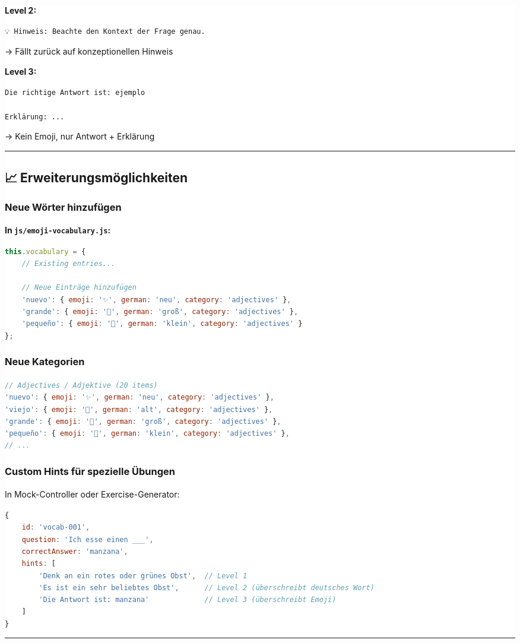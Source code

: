 **Level 2:**
```
💡 Hinweis: Beachte den Kontext der Frage genau.
```
→ Fällt zurück auf konzeptionellen Hinweis

**Level 3:**
```
Die richtige Antwort ist: ejemplo

Erklärung: ...
```
→ Kein Emoji, nur Antwort + Erklärung

---

## 📈 Erweiterungsmöglichkeiten

### Neue Wörter hinzufügen

**In `js/emoji-vocabulary.js`:**

```javascript
this.vocabulary = {
    // Existing entries...

    // Neue Einträge hinzufügen
    'nuevo': { emoji: '✨', german: 'neu', category: 'adjectives' },
    'grande': { emoji: '📏', german: 'groß', category: 'adjectives' },
    'pequeño': { emoji: '🐁', german: 'klein', category: 'adjectives' }
};
```

### Neue Kategorien

```javascript
// Adjectives / Adjektive (20 items)
'nuevo': { emoji: '✨', german: 'neu', category: 'adjectives' },
'viejo': { emoji: '👴', german: 'alt', category: 'adjectives' },
'grande': { emoji: '📏', german: 'groß', category: 'adjectives' },
'pequeño': { emoji: '🐁', german: 'klein', category: 'adjectives' },
// ...
```

### Custom Hints für spezielle Übungen

In Mock-Controller oder Exercise-Generator:

```javascript
{
    id: 'vocab-001',
    question: 'Ich esse einen ___',
    correctAnswer: 'manzana',
    hints: [
        'Denk an ein rotes oder grünes Obst',  // Level 1
        'Es ist ein sehr beliebtes Obst',      // Level 2 (überschreibt deutsches Wort)
        'Die Antwort ist: manzana'             // Level 3 (überschreibt Emoji)
    ]
}
```

---